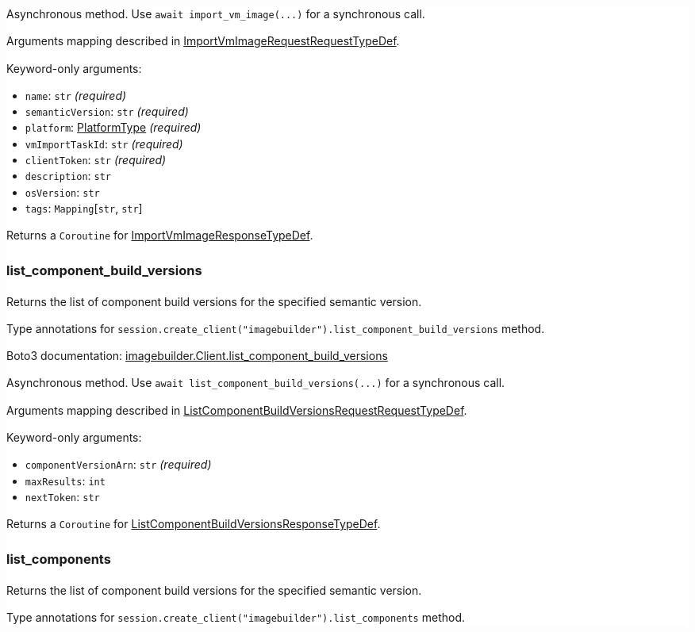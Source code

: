 Asynchronous method. Use `await import_vm_image(...)` for a synchronous call.

Arguments mapping described in
[ImportVmImageRequestRequestTypeDef](./type_defs.md#importvmimagerequestrequesttypedef).

Keyword-only arguments:

- `name`: `str` *(required)*
- `semanticVersion`: `str` *(required)*
- `platform`: [PlatformType](./literals.md#platformtype) *(required)*
- `vmImportTaskId`: `str` *(required)*
- `clientToken`: `str` *(required)*
- `description`: `str`
- `osVersion`: `str`
- `tags`: `Mapping`\[`str`, `str`\]

Returns a `Coroutine` for
[ImportVmImageResponseTypeDef](./type_defs.md#importvmimageresponsetypedef).

<a id="list\_component\_build\_versions"></a>

### list_component_build_versions

Returns the list of component build versions for the specified semantic
version.

Type annotations for
`session.create_client("imagebuilder").list_component_build_versions` method.

Boto3 documentation:
[imagebuilder.Client.list_component_build_versions](https://boto3.amazonaws.com/v1/documentation/api/latest/reference/services/imagebuilder.html#imagebuilder.Client.list_component_build_versions)

Asynchronous method. Use `await list_component_build_versions(...)` for a
synchronous call.

Arguments mapping described in
[ListComponentBuildVersionsRequestRequestTypeDef](./type_defs.md#listcomponentbuildversionsrequestrequesttypedef).

Keyword-only arguments:

- `componentVersionArn`: `str` *(required)*
- `maxResults`: `int`
- `nextToken`: `str`

Returns a `Coroutine` for
[ListComponentBuildVersionsResponseTypeDef](./type_defs.md#listcomponentbuildversionsresponsetypedef).

<a id="list\_components"></a>

### list_components

Returns the list of component build versions for the specified semantic
version.

Type annotations for `session.create_client("imagebuilder").list_components`
method.
